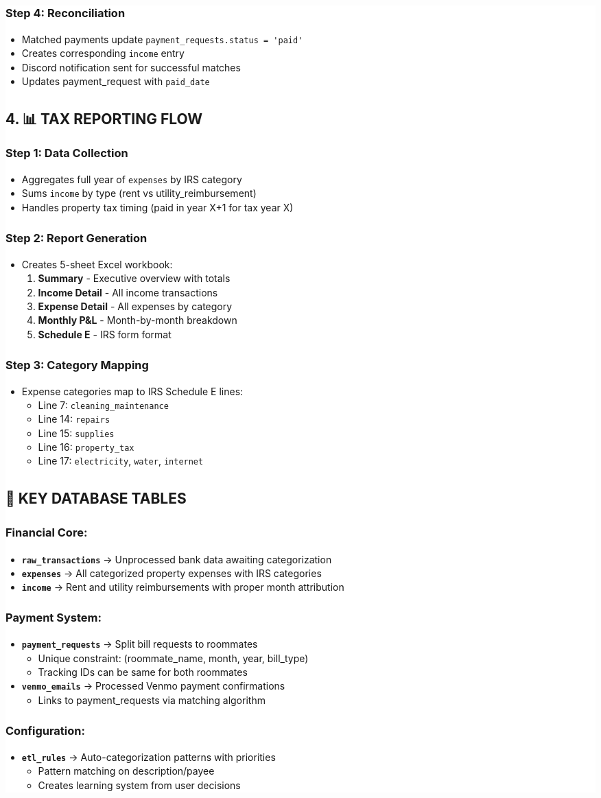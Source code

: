 ### Step 4: Reconciliation
- Matched payments update `payment_requests.status = 'paid'`
- Creates corresponding `income` entry
- Discord notification sent for successful matches
- Updates payment_request with `paid_date`

## 4. 📊 TAX REPORTING FLOW

### Step 1: Data Collection
- Aggregates full year of `expenses` by IRS category
- Sums `income` by type (rent vs utility_reimbursement)
- Handles property tax timing (paid in year X+1 for tax year X)

### Step 2: Report Generation
- Creates 5-sheet Excel workbook:
  1. **Summary** - Executive overview with totals
  2. **Income Detail** - All income transactions
  3. **Expense Detail** - All expenses by category
  4. **Monthly P&L** - Month-by-month breakdown
  5. **Schedule E** - IRS form format

### Step 3: Category Mapping
- Expense categories map to IRS Schedule E lines:
  - Line 7: `cleaning_maintenance`
  - Line 14: `repairs`
  - Line 15: `supplies`
  - Line 16: `property_tax`
  - Line 17: `electricity`, `water`, `internet`

## 🔄 KEY DATABASE TABLES

### Financial Core:
- **`raw_transactions`** → Unprocessed bank data awaiting categorization
- **`expenses`** → All categorized property expenses with IRS categories
- **`income`** → Rent and utility reimbursements with proper month attribution

### Payment System:
- **`payment_requests`** → Split bill requests to roommates
  - Unique constraint: (roommate_name, month, year, bill_type)
  - Tracking IDs can be same for both roommates
- **`venmo_emails`** → Processed Venmo payment confirmations
  - Links to payment_requests via matching algorithm

### Configuration:
- **`etl_rules`** → Auto-categorization patterns with priorities
  - Pattern matching on description/payee
  - Creates learning system from user decisions
